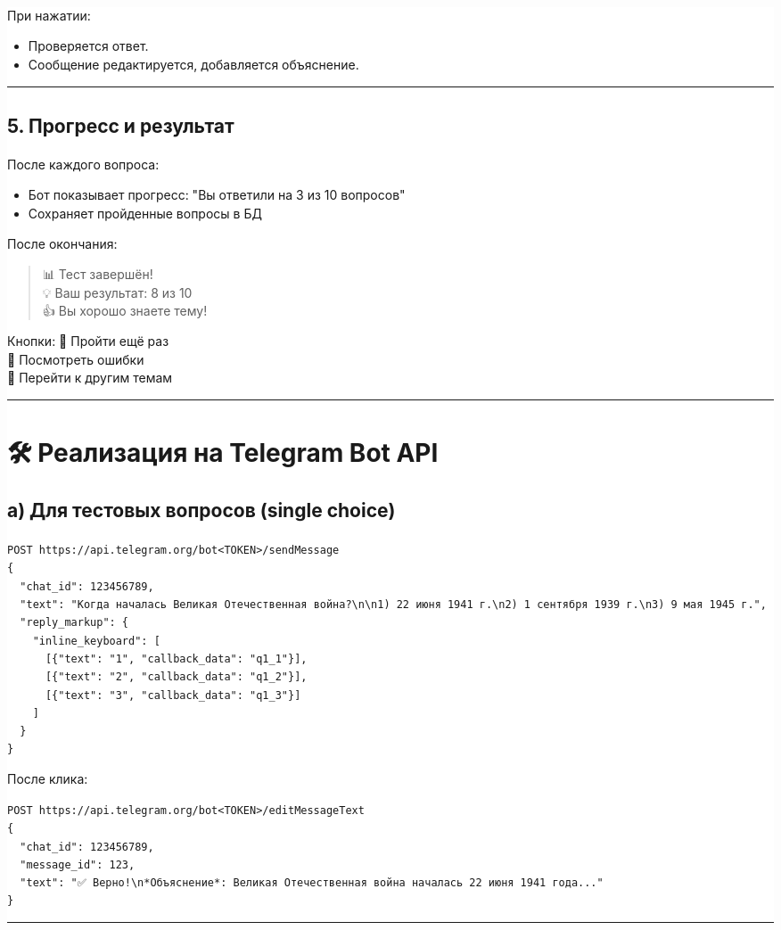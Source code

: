 При нажатии:
- Проверяется ответ.
- Сообщение редактируется, добавляется объяснение.

---

## 5. **Прогресс и результат**

После каждого вопроса:
- Бот показывает прогресс: "Вы ответили на 3 из 10 вопросов"
- Сохраняет пройденные вопросы в БД

После окончания:
> 📊 Тест завершён!  
> 💡 Ваш результат: 8 из 10  
> 👍 Вы хорошо знаете тему!

Кнопки:
🔹 Пройти ещё раз  
🔹 Посмотреть ошибки  
🔹 Перейти к другим темам

---

# 🛠️ Реализация на Telegram Bot API

## a) Для тестовых вопросов (single choice)

```http
POST https://api.telegram.org/bot<TOKEN>/sendMessage
{
  "chat_id": 123456789,
  "text": "Когда началась Великая Отечественная война?\n\n1) 22 июня 1941 г.\n2) 1 сентября 1939 г.\n3) 9 мая 1945 г.",
  "reply_markup": {
    "inline_keyboard": [
      [{"text": "1", "callback_data": "q1_1"}],
      [{"text": "2", "callback_data": "q1_2"}],
      [{"text": "3", "callback_data": "q1_3"}]
    ]
  }
}
```

После клика:
```http
POST https://api.telegram.org/bot<TOKEN>/editMessageText
{
  "chat_id": 123456789,
  "message_id": 123,
  "text": "✅ Верно!\n*Объяснение*: Великая Отечественная война началась 22 июня 1941 года..."
}
```

---
